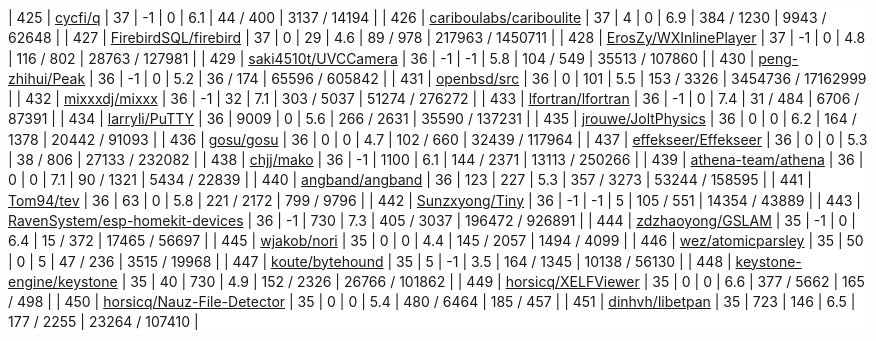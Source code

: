 | 425 | [cycfi/q](https://github.com/cycfi/q) | 37 | -1 | 0 | 6.1 | 44 / 400 | 3137 / 14194 |
| 426 | [cariboulabs/cariboulite](https://github.com/cariboulabs/cariboulite) | 37 | 4 | 0 | 6.9 | 384 / 1230 | 9943 / 62648 |
| 427 | [FirebirdSQL/firebird](https://github.com/FirebirdSQL/firebird) | 37 | 0 | 29 | 4.6 | 89 / 978 | 217963 / 1450711 |
| 428 | [ErosZy/WXInlinePlayer](https://github.com/ErosZy/WXInlinePlayer) | 37 | -1 | 0 | 4.8 | 116 / 802 | 28763 / 127981 |
| 429 | [saki4510t/UVCCamera](https://github.com/saki4510t/UVCCamera) | 36 | -1 | -1 | 5.8 | 104 / 549 | 35513 / 107860 |
| 430 | [peng-zhihui/Peak](https://github.com/peng-zhihui/Peak) | 36 | -1 | 0 | 5.2 | 36 / 174 | 65596 / 605842 |
| 431 | [openbsd/src](https://github.com/openbsd/src) | 36 | 0 | 101 | 5.5 | 153 / 3326 | 3454736 / 17162999 |
| 432 | [mixxxdj/mixxx](https://github.com/mixxxdj/mixxx) | 36 | -1 | 32 | 7.1 | 303 / 5037 | 51274 / 276272 |
| 433 | [lfortran/lfortran](https://github.com/lfortran/lfortran) | 36 | -1 | 0 | 7.4 | 31 / 484 | 6706 / 87391 |
| 434 | [larryli/PuTTY](https://github.com/larryli/PuTTY) | 36 | 9009 | 0 | 5.6 | 266 / 2631 | 35590 / 137231 |
| 435 | [jrouwe/JoltPhysics](https://github.com/jrouwe/JoltPhysics) | 36 | 0 | 0 | 6.2 | 164 / 1378 | 20442 / 91093 |
| 436 | [gosu/gosu](https://github.com/gosu/gosu) | 36 | 0 | 0 | 4.7 | 102 / 660 | 32439 / 117964 |
| 437 | [effekseer/Effekseer](https://github.com/effekseer/Effekseer) | 36 | 0 | 0 | 5.3 | 38 / 806 | 27133 / 232082 |
| 438 | [chjj/mako](https://github.com/chjj/mako) | 36 | -1 | 1100 | 6.1 | 144 / 2371 | 13113 / 250266 |
| 439 | [athena-team/athena](https://github.com/athena-team/athena) | 36 | 0 | 0 | 7.1 | 90 / 1321 | 5434 / 22839 |
| 440 | [angband/angband](https://github.com/angband/angband) | 36 | 123 | 227 | 5.3 | 357 / 3273 | 53244 / 158595 |
| 441 | [Tom94/tev](https://github.com/Tom94/tev) | 36 | 63 | 0 | 5.8 | 221 / 2172 | 799 / 9796 |
| 442 | [Sunzxyong/Tiny](https://github.com/Sunzxyong/Tiny) | 36 | -1 | -1 | 5 | 105 / 551 | 14354 / 43889 |
| 443 | [RavenSystem/esp-homekit-devices](https://github.com/RavenSystem/esp-homekit-devices) | 36 | -1 | 730 | 7.3 | 405 / 3037 | 196472 / 926891 |
| 444 | [zdzhaoyong/GSLAM](https://github.com/zdzhaoyong/GSLAM) | 35 | -1 | 0 | 6.4 | 15 / 372 | 17465 / 56697 |
| 445 | [wjakob/nori](https://github.com/wjakob/nori) | 35 | 0 | 0 | 4.4 | 145 / 2057 | 1494 / 4099 |
| 446 | [wez/atomicparsley](https://github.com/wez/atomicparsley) | 35 | 50 | 0 | 5 | 47 / 236 | 3515 / 19968 |
| 447 | [koute/bytehound](https://github.com/koute/bytehound) | 35 | 5 | -1 | 3.5 | 164 / 1345 | 10138 / 56130 |
| 448 | [keystone-engine/keystone](https://github.com/keystone-engine/keystone) | 35 | 40 | 730 | 4.9 | 152 / 2326 | 26766 / 101862 |
| 449 | [horsicq/XELFViewer](https://github.com/horsicq/XELFViewer) | 35 | 0 | 0 | 6.6 | 377 / 5662 | 165 / 498 |
| 450 | [horsicq/Nauz-File-Detector](https://github.com/horsicq/Nauz-File-Detector) | 35 | 0 | 0 | 5.4 | 480 / 6464 | 185 / 457 |
| 451 | [dinhvh/libetpan](https://github.com/dinhvh/libetpan) | 35 | 723 | 146 | 6.5 | 177 / 2255 | 23264 / 107410 |
